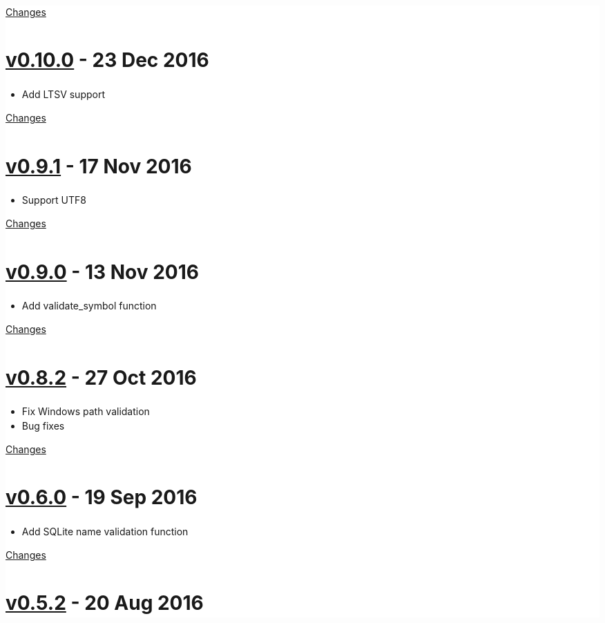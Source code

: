 
[Changes][v0.11.0]


<a name="v0.10.0"></a>
# [v0.10.0](https://github.com/thombashi/pathvalidate/releases/tag/v0.10.0) - 23 Dec 2016

- Add LTSV support


[Changes][v0.10.0]


<a name="v0.9.1"></a>
# [v0.9.1](https://github.com/thombashi/pathvalidate/releases/tag/v0.9.1) - 17 Nov 2016

- Support UTF8


[Changes][v0.9.1]


<a name="v0.9.0"></a>
# [v0.9.0](https://github.com/thombashi/pathvalidate/releases/tag/v0.9.0) - 13 Nov 2016

- Add validate_symbol function


[Changes][v0.9.0]


<a name="v0.8.2"></a>
# [v0.8.2](https://github.com/thombashi/pathvalidate/releases/tag/v0.8.2) - 27 Oct 2016

- Fix Windows path validation
- Bug fixes


[Changes][v0.8.2]


<a name="v0.6.0"></a>
# [v0.6.0](https://github.com/thombashi/pathvalidate/releases/tag/v0.6.0) - 19 Sep 2016

- Add SQLite name validation function


[Changes][v0.6.0]


<a name="v0.5.2"></a>
# [v0.5.2](https://github.com/thombashi/pathvalidate/releases/tag/v0.5.2) - 20 Aug 2016


[v3.2.0]: https://github.com/thombashi/pathvalidate/compare/v3.1.0...v3.2.0
[v3.1.0]: https://github.com/thombashi/pathvalidate/compare/v3.0.0...v3.1.0
[v3.0.0]: https://github.com/thombashi/pathvalidate/compare/v2.5.2...v3.0.0
[v2.5.2]: https://github.com/thombashi/pathvalidate/compare/v2.5.1...v2.5.2
[v2.5.1]: https://github.com/thombashi/pathvalidate/compare/v2.5.0...v2.5.1
[v2.5.0]: https://github.com/thombashi/pathvalidate/compare/v2.4.1...v2.5.0
[v2.4.1]: https://github.com/thombashi/pathvalidate/compare/v2.4.0...v2.4.1
[v2.4.0]: https://github.com/thombashi/pathvalidate/compare/v2.3.2...v2.4.0
[v2.3.2]: https://github.com/thombashi/pathvalidate/compare/v2.3.1...v2.3.2
[v2.3.1]: https://github.com/thombashi/pathvalidate/compare/v2.3.0...v2.3.1
[v2.3.0]: https://github.com/thombashi/pathvalidate/compare/v2.2.2...v2.3.0
[v2.2.2]: https://github.com/thombashi/pathvalidate/compare/v2.2.1...v2.2.2
[v2.2.1]: https://github.com/thombashi/pathvalidate/compare/v2.2.0...v2.2.1
[v2.2.0]: https://github.com/thombashi/pathvalidate/compare/v2.1.0...v2.2.0
[v2.1.0]: https://github.com/thombashi/pathvalidate/compare/v2.0.0...v2.1.0
[v2.0.0]: https://github.com/thombashi/pathvalidate/compare/v1.1.0...v2.0.0
[v1.1.0]: https://github.com/thombashi/pathvalidate/compare/v1.0.0...v1.1.0
[v1.0.0]: https://github.com/thombashi/pathvalidate/compare/v0.29.1...v1.0.0
[v0.29.1]: https://github.com/thombashi/pathvalidate/compare/v0.29.0...v0.29.1
[v0.29.0]: https://github.com/thombashi/pathvalidate/compare/v0.28.2...v0.29.0
[v0.28.2]: https://github.com/thombashi/pathvalidate/compare/v0.28.0...v0.28.2
[v0.28.0]: https://github.com/thombashi/pathvalidate/compare/v0.26.0...v0.28.0
[v0.26.0]: https://github.com/thombashi/pathvalidate/compare/v0.25.0...v0.26.0
[v0.25.0]: https://github.com/thombashi/pathvalidate/compare/v0.24.1...v0.25.0
[v0.24.1]: https://github.com/thombashi/pathvalidate/compare/v0.24.0...v0.24.1
[v0.24.0]: https://github.com/thombashi/pathvalidate/compare/v0.23.0...v0.24.0
[v0.23.0]: https://github.com/thombashi/pathvalidate/compare/v0.22.0...v0.23.0
[v0.22.0]: https://github.com/thombashi/pathvalidate/compare/v0.21.1...v0.22.0
[v0.21.1]: https://github.com/thombashi/pathvalidate/compare/v0.18.0...v0.21.1
[v0.18.0]: https://github.com/thombashi/pathvalidate/compare/v0.15.0...v0.18.0
[v0.15.0]: https://github.com/thombashi/pathvalidate/compare/v0.14.0...v0.15.0
[v0.14.0]: https://github.com/thombashi/pathvalidate/compare/v0.13.0...v0.14.0
[v0.13.0]: https://github.com/thombashi/pathvalidate/compare/v0.11.0...v0.13.0
[v0.11.0]: https://github.com/thombashi/pathvalidate/compare/v0.10.0...v0.11.0
[v0.10.0]: https://github.com/thombashi/pathvalidate/compare/v0.9.1...v0.10.0
[v0.9.1]: https://github.com/thombashi/pathvalidate/compare/v0.9.0...v0.9.1
[v0.9.0]: https://github.com/thombashi/pathvalidate/compare/v0.8.2...v0.9.0
[v0.8.2]: https://github.com/thombashi/pathvalidate/compare/v0.6.0...v0.8.2
[v0.6.0]: https://github.com/thombashi/pathvalidate/compare/v0.5.2...v0.6.0
[v0.5.2]: https://github.com/thombashi/pathvalidate/compare/v0.5.1...v0.5.2
[v0.5.1]: https://github.com/thombashi/pathvalidate/compare/v0.5.0...v0.5.1
[v0.5.0]: https://github.com/thombashi/pathvalidate/compare/v0.4.2...v0.5.0
[v0.4.2]: https://github.com/thombashi/pathvalidate/compare/v0.4.1...v0.4.2
[v0.4.1]: https://github.com/thombashi/pathvalidate/compare/v0.4.0...v0.4.1
[v0.4.0]: https://github.com/thombashi/pathvalidate/compare/v0.3.0...v0.4.0
[v0.3.0]: https://github.com/thombashi/pathvalidate/compare/v0.2.0...v0.3.0
[v0.2.0]: https://github.com/thombashi/pathvalidate/compare/v0.1.0...v0.2.0
[v0.1.0]: https://github.com/thombashi/pathvalidate/tree/v0.1.0